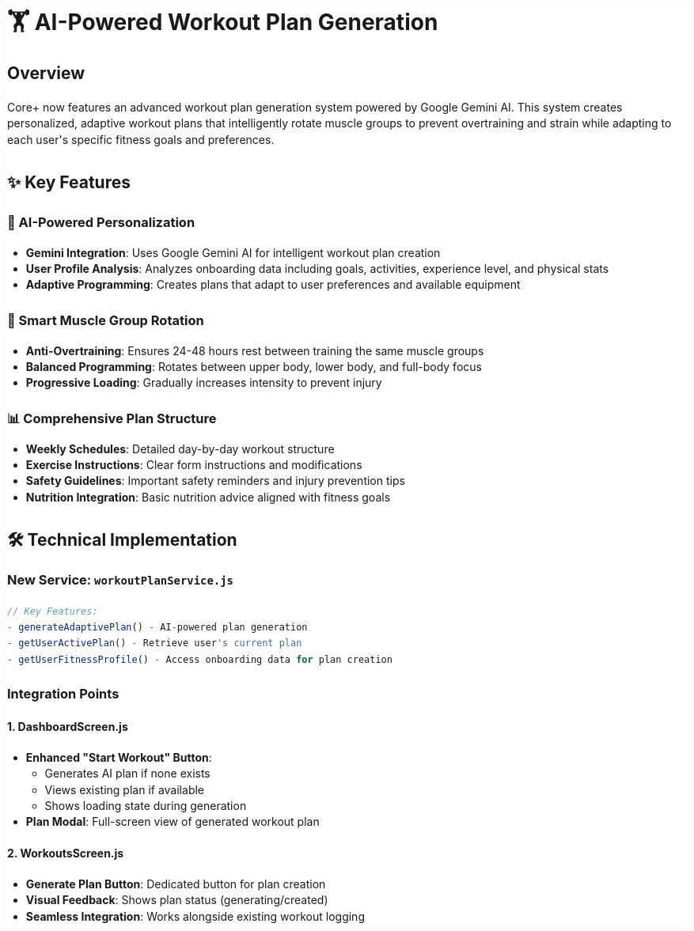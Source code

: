 # 🏋️ AI-Powered Workout Plan Generation

## Overview

Core+ now features an advanced workout plan generation system powered by Google Gemini AI. This system creates personalized, adaptive workout plans that intelligently rotate muscle groups to prevent overtraining and strain while adapting to each user's specific fitness goals and preferences.

## ✨ Key Features

### 🤖 AI-Powered Personalization
- **Gemini Integration**: Uses Google Gemini AI for intelligent workout plan creation
- **User Profile Analysis**: Analyzes onboarding data including goals, activities, experience level, and physical stats
- **Adaptive Programming**: Creates plans that adapt to user preferences and available equipment

### 🔄 Smart Muscle Group Rotation
- **Anti-Overtraining**: Ensures 24-48 hours rest between training the same muscle groups
- **Balanced Programming**: Rotates between upper body, lower body, and full-body focus
- **Progressive Loading**: Gradually increases intensity to prevent injury

### 📊 Comprehensive Plan Structure
- **Weekly Schedules**: Detailed day-by-day workout structure
- **Exercise Instructions**: Clear form instructions and modifications
- **Safety Guidelines**: Important safety reminders and injury prevention tips
- **Nutrition Integration**: Basic nutrition advice aligned with fitness goals

## 🛠️ Technical Implementation

### New Service: `workoutPlanService.js`

```javascript
// Key Features:
- generateAdaptivePlan() - AI-powered plan generation
- getUserActivePlan() - Retrieve user's current plan
- getUserFitnessProfile() - Access onboarding data for plan creation
```

### Integration Points

#### 1. **DashboardScreen.js**
- **Enhanced "Start Workout" Button**: 
  - Generates AI plan if none exists
  - Views existing plan if available
  - Shows loading state during generation
- **Plan Modal**: Full-screen view of generated workout plan

#### 2. **WorkoutsScreen.js**
- **Generate Plan Button**: Dedicated button for plan creation
- **Visual Feedback**: Shows plan status (generating/created)
- **Seamless Integration**: Works alongside existing workout logging
